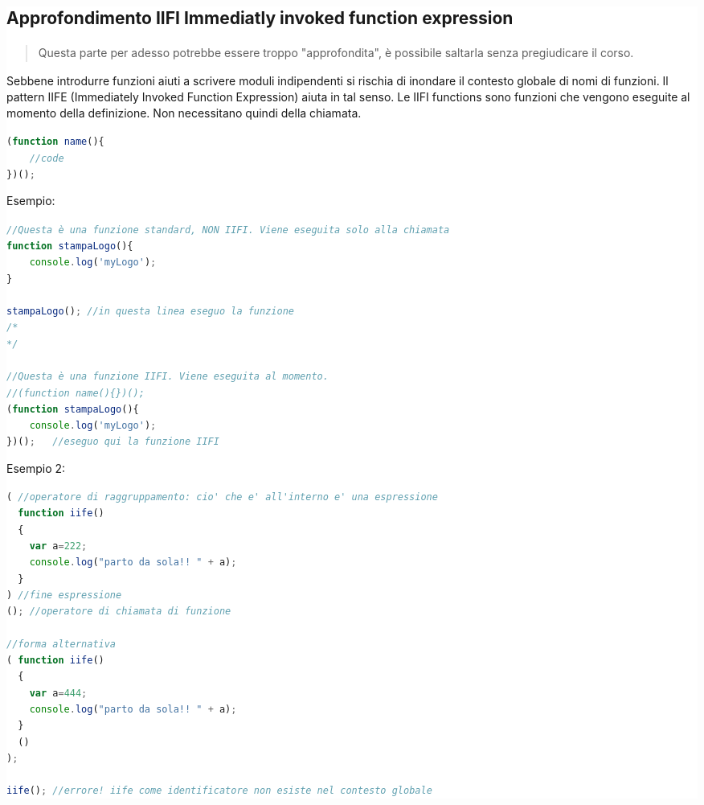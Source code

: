 ## Approfondimento IIFI Immediatly invoked function expression

> Questa parte per adesso potrebbe essere troppo "approfondita", è possibile saltarla senza pregiudicare il corso.

Sebbene introdurre funzioni aiuti a scrivere moduli indipendenti si rischia di inondare il contesto globale di nomi di funzioni.
Il pattern IIFE (Immediately Invoked Function Expression) aiuta in tal senso.
Le IIFI functions sono funzioni che vengono eseguite al momento della definizione. Non necessitano quindi della chiamata.

```js
(function name(){
    //code
})();
```

Esempio:

```js
//Questa è una funzione standard, NON IIFI. Viene eseguita solo alla chiamata
function stampaLogo(){
    console.log('myLogo');
}

stampaLogo(); //in questa linea eseguo la funzione
/*
*/

//Questa è una funzione IIFI. Viene eseguita al momento.
//(function name(){})();
(function stampaLogo(){
    console.log('myLogo');
})();   //eseguo qui la funzione IIFI
```

Esempio 2:

```js
( //operatore di raggruppamento: cio' che e' all'interno e' una espressione
  function iife() 
  { 
    var a=222;
    console.log("parto da sola!! " + a);
  }
) //fine espressione
(); //operatore di chiamata di funzione

//forma alternativa
( function iife() 
  { 
    var a=444;
    console.log("parto da sola!! " + a);
  } 
  ()
);

iife(); //errore! iife come identificatore non esiste nel contesto globale
```

